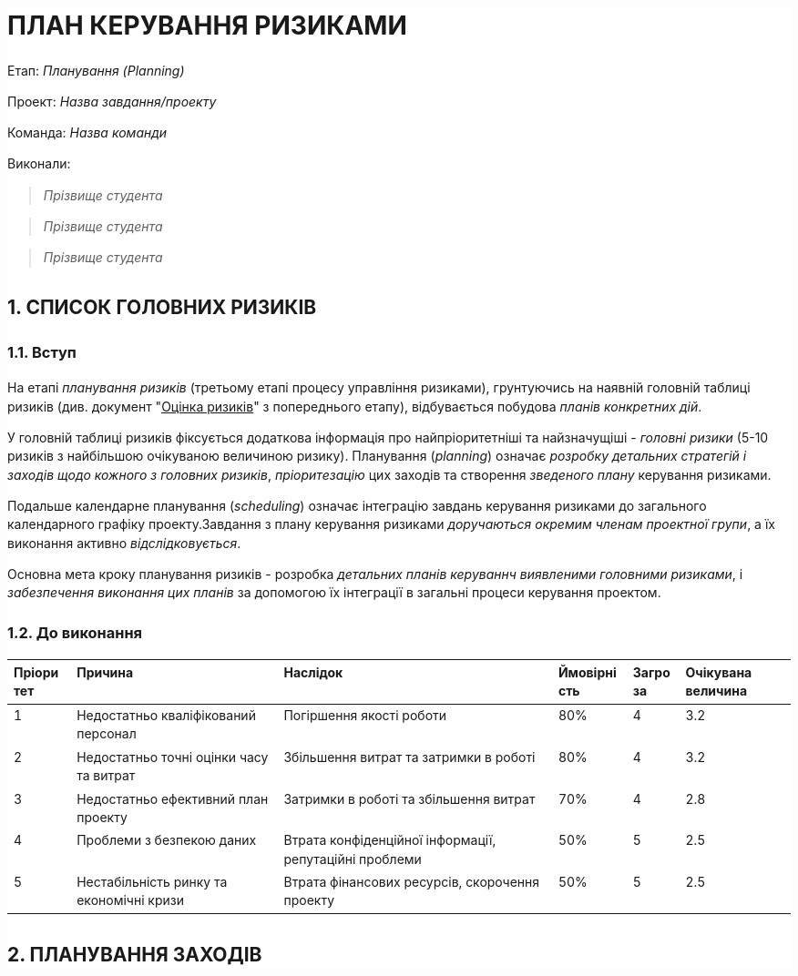 # ПЛАН КЕРУВАННЯ РИЗИКАМИ

Етап: *Планування (Planning)*

Проект: *Назва завдання/проекту*

Команда: *Назва команди*

Виконали:
>*Прізвище студента*

>*Прізвище студента*

>*Прізвище студента*

## **1. СПИСОК ГОЛОВНИХ РИЗИКІВ**

### **1.1. Вступ**

На етапі *планування ризиків* (третьому етапі процесу управління ризиками), грунтуючись на наявній головній таблиці ризиків (див. документ "[Оцінка ризиків](/docs/1.Envisioning/%D0%9E%D1%86%D1%96%D0%BD%D0%BA%D0%B0%20%D1%80%D0%B8%D0%B7%D0%B8%D0%BA%D1%96%D0%B2.md)" з попереднього етапу), відбувається побудова *планів конкретних дій*.

У головній таблиці ризиків фіксується додаткова інформація про  найпріоритетніші та найзначущіші - *головні ризики* (5-10 ризиків з найбільшою очікуваною величиною ризику). Планування (*planning*) означає *розробку детальних стратегій і заходів щодо кожного з головних ризиків*, *пріоритезацію* цих заходів та створення *зведеного плану* керування ризиками.

Подальше календарне планування (*scheduling*) означає інтеграцію завдань керування ризиками до загального календарного графіку проекту.Завдання з плану керування ризиками *доручаються окремим членам проектної групи*, а їх виконання активно *відслідковується*.

Основна мета кроку планування ризиків - розробка *детальних планів керуваннч виявленими головними ризиками*, і *забезпечення виконання цих планів* за допомогою їх інтеграції в загальні процеси керування проектом.

### **1.2. До виконання**

|Пріоритет|Причина|Наслідок|Ймовірність|Загроза|Очікувана величина|
| :- | :- | :- | :- | :- | :- |
|1| Недостатньо кваліфікований персонал | Погіршення якості роботи | 80% | 4 | 3.2 |
|2| Недостатньо точні оцінки часу та витрат | Збільшення витрат та затримки в роботі | 80% | 4 | 3.2 |
|3| Недостатньо ефективний план проекту | Затримки в роботі та збільшення витрат | 70% | 4 | 2.8 |
|4| Проблеми з безпекою даних | Втрата конфіденційної інформації, репутаційні проблеми | 50% | 5 | 2.5 |
|5| Нестабільність ринку та економічні кризи  | Втрата фінансових ресурсів, скорочення проекту | 50% | 5 | 2.5 |


## **2. ПЛАНУВАННЯ ЗАХОДІВ**
